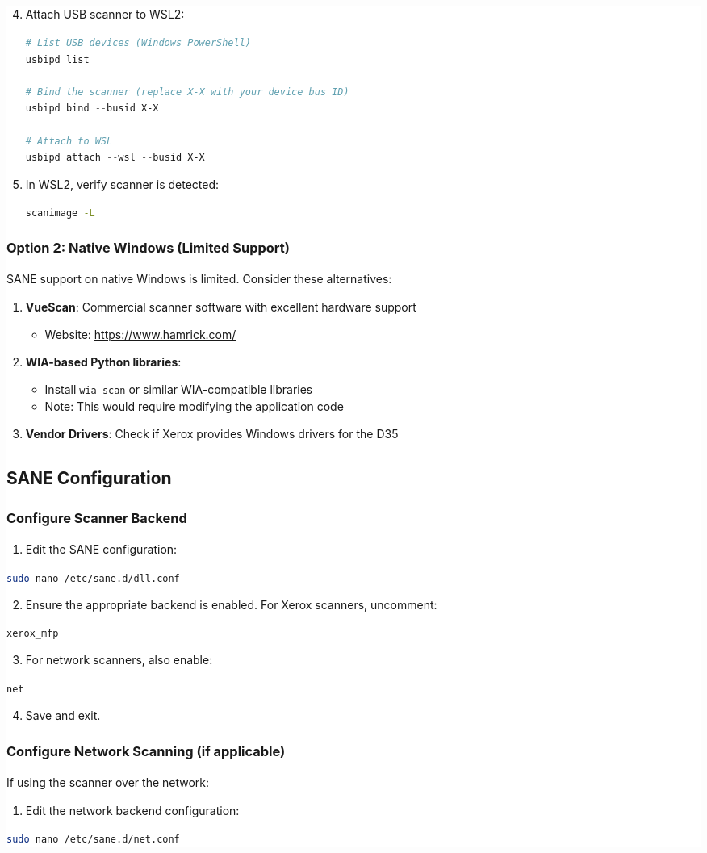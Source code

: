 4. Attach USB scanner to WSL2:
   ```powershell
   # List USB devices (Windows PowerShell)
   usbipd list
   
   # Bind the scanner (replace X-X with your device bus ID)
   usbipd bind --busid X-X
   
   # Attach to WSL
   usbipd attach --wsl --busid X-X
   ```

5. In WSL2, verify scanner is detected:
   ```bash
   scanimage -L
   ```

### Option 2: Native Windows (Limited Support)

SANE support on native Windows is limited. Consider these alternatives:

1. **VueScan**: Commercial scanner software with excellent hardware support
   - Website: https://www.hamrick.com/

2. **WIA-based Python libraries**:
   - Install `wia-scan` or similar WIA-compatible libraries
   - Note: This would require modifying the application code

3. **Vendor Drivers**: Check if Xerox provides Windows drivers for the D35

## SANE Configuration

### Configure Scanner Backend

1. Edit the SANE configuration:
```bash
sudo nano /etc/sane.d/dll.conf
```

2. Ensure the appropriate backend is enabled. For Xerox scanners, uncomment:
```
xerox_mfp
```

3. For network scanners, also enable:
```
net
```

4. Save and exit.

### Configure Network Scanning (if applicable)

If using the scanner over the network:

1. Edit the network backend configuration:
```bash
sudo nano /etc/sane.d/net.conf
```
